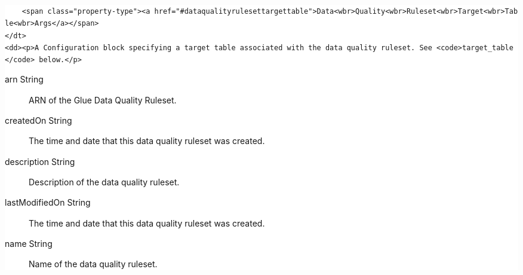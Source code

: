         <span class="property-type"><a href="#dataqualityrulesettargettable">Data<wbr>Quality<wbr>Ruleset<wbr>Target<wbr>Table<wbr>Args</a></span>
    </dt>
    <dd><p>A Configuration block specifying a target table associated with the data quality ruleset. See <code>target_table</code> below.</p>
</dd></dl>
</pulumi-choosable>
</div>

<div>
<pulumi-choosable type="language" values="yaml">
<dl class="resources-properties"><dt class="property-optional"
            title="Optional">
        <span id="state_arn_yaml">
<a data-swiftype-name="resource-property" data-swiftype-type="text" href="#state_arn_yaml" style="color: inherit; text-decoration: inherit;">arn</a>
</span>
        <span class="property-indicator"></span>
        <span class="property-type">String</span>
    </dt>
    <dd><p>ARN of the Glue Data Quality Ruleset.</p>
</dd><dt class="property-optional"
            title="Optional">
        <span id="state_createdon_yaml">
<a data-swiftype-name="resource-property" data-swiftype-type="text" href="#state_createdon_yaml" style="color: inherit; text-decoration: inherit;">created<wbr>On</a>
</span>
        <span class="property-indicator"></span>
        <span class="property-type">String</span>
    </dt>
    <dd><p>The time and date that this data quality ruleset was created.</p>
</dd><dt class="property-optional"
            title="Optional">
        <span id="state_description_yaml">
<a data-swiftype-name="resource-property" data-swiftype-type="text" href="#state_description_yaml" style="color: inherit; text-decoration: inherit;">description</a>
</span>
        <span class="property-indicator"></span>
        <span class="property-type">String</span>
    </dt>
    <dd><p>Description of the data quality ruleset.</p>
</dd><dt class="property-optional"
            title="Optional">
        <span id="state_lastmodifiedon_yaml">
<a data-swiftype-name="resource-property" data-swiftype-type="text" href="#state_lastmodifiedon_yaml" style="color: inherit; text-decoration: inherit;">last<wbr>Modified<wbr>On</a>
</span>
        <span class="property-indicator"></span>
        <span class="property-type">String</span>
    </dt>
    <dd><p>The time and date that this data quality ruleset was created.</p>
</dd><dt class="property-optional property-replacement"
            title="Optional">
        <span id="state_name_yaml">
<a data-swiftype-name="resource-property" data-swiftype-type="text" href="#state_name_yaml" style="color: inherit; text-decoration: inherit;">name</a>
</span>
        <span class="property-indicator"></span>
        <span class="property-type">String</span>
    </dt>
    <dd><p>Name of the data quality ruleset.</p>
</dd><dt class="property-optional"
            title="Optional">
        <span id="state_recommendationrunid_yaml">